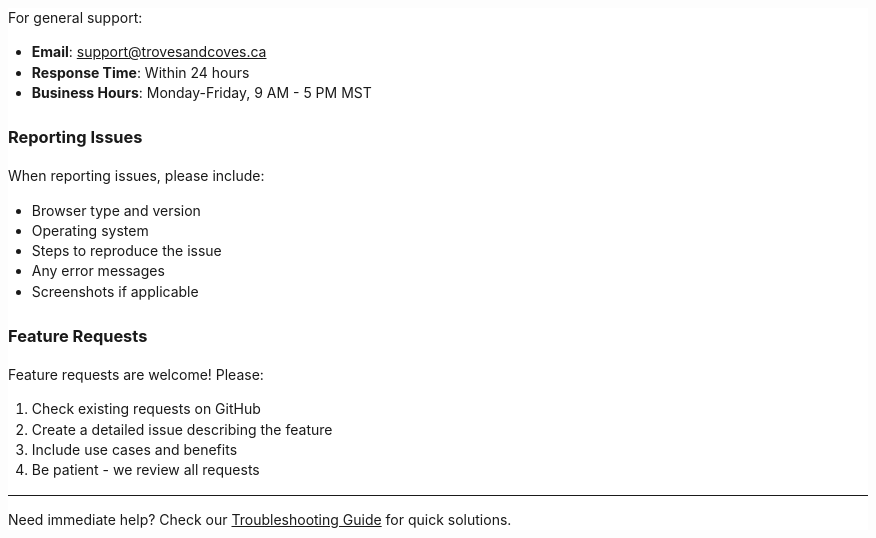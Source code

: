 For general support:
- **Email**: support@trovesandcoves.ca
- **Response Time**: Within 24 hours
- **Business Hours**: Monday-Friday, 9 AM - 5 PM MST

### Reporting Issues

When reporting issues, please include:
- Browser type and version
- Operating system
- Steps to reproduce the issue
- Any error messages
- Screenshots if applicable

### Feature Requests

Feature requests are welcome! Please:
1. Check existing requests on GitHub
2. Create a detailed issue describing the feature
3. Include use cases and benefits
4. Be patient - we review all requests

---

Need immediate help? Check our [Troubleshooting Guide](troubleshooting.md) for quick solutions.
